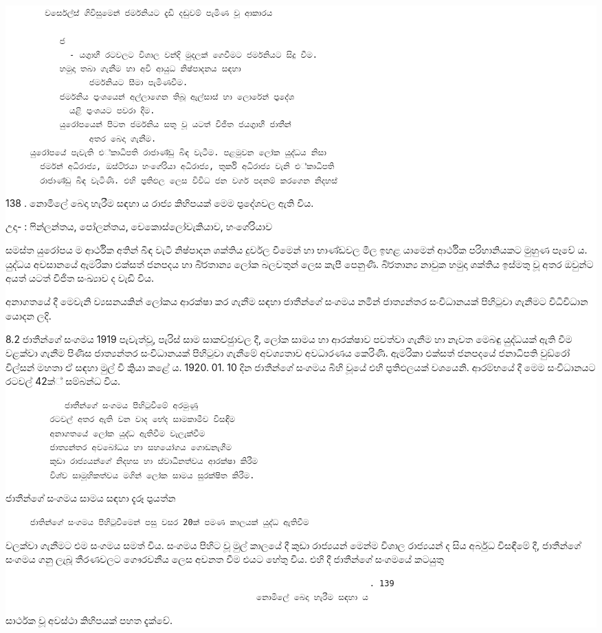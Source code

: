             වර්සෙල්ස් ගිවිසුමෙන් ජර්මනියට දැඩි දඬුවම් පැමිණ වූ ආකාරය

               ජ
                 - යග‍්‍රාහී රටවලට විශාල වන්දි මුදලක් ගෙවීමට ජර්මනියට සිදු වීම.
               හමුදා තබා ගැනීම හා අවි ආයුධ නිෂ්පාදනය සඳහා 			
            	     ජර්මනියට සීමා පැමිණවීම.
               ජර්මනිය ප‍්‍රංශයෙන් අල්ලාගෙන තිබූ ඇල්සාස් හා ලොරේන් ප‍්‍රදේශ
              	 යළි ප‍්‍රංශයට පවරා දීම.
               යුරෝපයෙන් පිටත ජර්මනිය සතු වූ යටත් විජිත ජයග‍්‍රාහී ජාතීන් 	
            	     අතර බෙදා ගැනීම.
         යුරෝපයේ පැවැති එ්කාධිපති රාජාණ්ඩු බිඳ වැටීම. පළමුවන ලෝක යුද්ධය නිසා
           ජර්මන් අධිරාජ්‍ය, ඔස්ටි‍්‍රයා හංගේරියා අධිරාජ්‍ය, තුර්කි අධිරාජ්‍ය වැනි එ්කාධිපති
           රාජාණ්ඩු බිඳ වැටිණි. එහි ප‍්‍රතිඵල ලෙස විවිධ ජන වර්ග පදනම් කරගෙන නිදහස්

138
                             .
      නොමිලේ බෙදා හැරීම සඳහා ය
       රාජ්‍ය කිහිපයක් මෙම ප‍්‍රදේශවල ඇති විය.

  උදා- : ෆින්ලන්තය, පෝලන්තය, චෙකොස්ලෝවැකියාව, හංගේරියාව

   සමස්ත යුරෝපය ම ආර්ථික අතින් බිඳ වැටී නිෂ්පාදන ශක්තිය දුර්වල වීමෙන්
     හා භාණ්ඩවල මිල ඉහළ යාමෙන් ආර්ථික පරිහානියකට මුහුණ පෑවේ ය. යුද්ධය
     අවසානයේ ඇමරිකා එක්සත් ජනපදය හා බි‍්‍රතාන්‍ය ලෝක බලවතුන් ලෙස කැපී
     පෙනුණි. බි‍්‍රතාන්‍ය නාවුක හමුදා ශක්තිය ඉස්මතු වූ අතර ඔවුන්ට අයත් යටත් විජිත
     සංඛ්‍යාව ද වැඩි විය.

   අනාගතයේ දී මෙවැනි ව්‍යසනයකින් ලෝකය ආරක්ෂා කර ගැනීම සඳහා ජාතීන්ගේ
     සංගමය නමින් ජාත්‍යන්තර සංවිධානයක් පිහිටුවා ගැනීමට විධිවිධාන යොදන ලදි.

   8.2 ජාතීන්ගේ සංගමය
	        1919 පැවැත්වූ, පැරිස් සාම සාකච්ඡුාවල දී, ලෝක සාමය හා ආරක්ෂාව පවත්වා
ගැනීම හා නැවත මෙබඳු යුද්ධයක් ඇති වීම වළක්වා ගැනීම පිණිස ජාත්‍යන්තර සංවිධානයක්
පිහිටුවා ගැනීමේ අවශ්‍යතාව අවධාරණය කෙරිණි. ඇමරිකා එක්සත් ජනපදයේ ජනාධිපති
වුඞ්රෝ විල්සන් මහතා ඒ සඳහා මුල් වී ක‍්‍රියා කළේ ය. 1920. 01. 10 දින ජාතීන්ගේ
සංගමය බිහි වූයේ එහි ප‍්‍රතිඵලයක් වශයෙනි. ආරම්භයේ දී මෙම සංවිධානයට රටවල්
42ක්් සම්බන්ධ විය.


      	        ජාතීන්ගේ සංගමය පිහිටුවීමේ අරමුණු
             රටවල් අතර ඇති වන වාද භේද සාමකාමීව විසඳීම
             අනාගතයේ ලෝක යුද්ධ ඇතිවීම වැලැක්වීම
             ජාත්‍යන්තර අවබෝධය හා සහයෝගය ගොඩනැගීම
             කුඩා රාජ්‍යයන්ගේ නිදහස හා ස්වාධීනත්වය ආරක්ෂා කිරීම
             විශ්ව සාමූහිකත්වය මගින් ලෝක සාමය සුරක්ෂිත කිරීම.


ජාතීන්ගේ සංගමය සාමය සඳහා දැරූ ප‍්‍රයත්න

	     ජාතින්ගේ සංගමය පිහිටුවීමෙන් පසු වසර 20ක් පමණ කාලයක් යුද්ධ ඇතිවීම
වලක්වා ගැනීමට එම සංගමය සමත් විය. සංගමය පිහිට වූ මුල් කාලයේ දී කුඩා රාජ්‍යයන්
මෙන්ම විශාල රාජ්‍යයන් ද සිය අර්බුධ විසඳීමේ දී, ජාතීන්ගේ සංගමය ගනු ලැබූ තීරණවලට
ගෞරවනීය ලෙස අවනත වීම එයට හේතු විය. එහි දී ජාතීන්ගේ සංගමයේ කටයුතු


                                                                              . 139
                                                       නොමිලේ බෙදා හැරීම සඳහා ය
   සාර්ථක වූ අවස්ථා කිහිපයක් පහත දැක්වේ.
